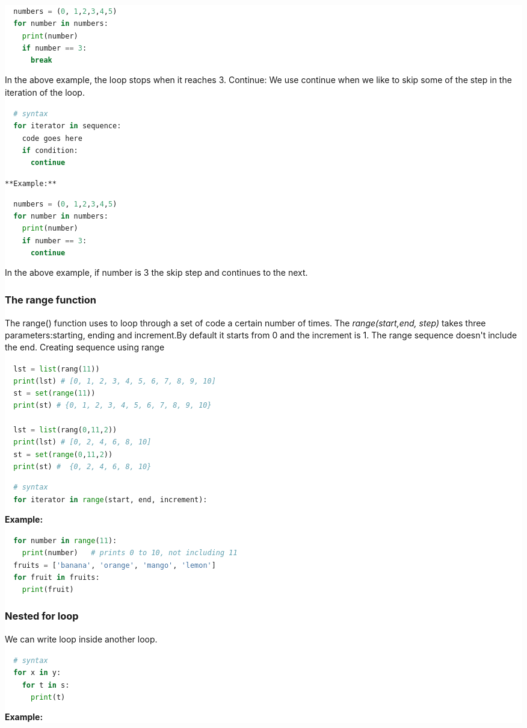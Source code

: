 
```py
  numbers = (0, 1,2,3,4,5)
  for number in numbers:
    print(number)
    if number == 3:
      break
```
  In the above example, the loop stops when it reaches 3.
  Continue: We use continue when we like to skip some of the step in the iteration of the loop.

```py
  # syntax
  for iterator in sequence:
    code goes here
    if condition:
      continue
```
    **Example:**
    
```py
  numbers = (0, 1,2,3,4,5)
  for number in numbers:
    print(number)
    if number == 3:
      continue
```
 In the above example, if number is 3 the skip step and continues to the next.
### The range function
The range() function uses to loop through a set of code a certain number of times. The *range(start,end, step)* takes three parameters:starting, ending and increment.By default it starts from 0 and the increment is 1. The range sequence doesn't include the end.
Creating sequence using range

```py
  lst = list(rang(11)) 
  print(lst) # [0, 1, 2, 3, 4, 5, 6, 7, 8, 9, 10]
  st = set(range(11))
  print(st) # {0, 1, 2, 3, 4, 5, 6, 7, 8, 9, 10}

  lst = list(rang(0,11,2)) 
  print(lst) # [0, 2, 4, 6, 8, 10]
  st = set(range(0,11,2))
  print(st) #  {0, 2, 4, 6, 8, 10}
```
```py
  # syntax
  for iterator in range(start, end, increment):
```
  **Example:**
  
```py
  for number in range(11):
    print(number)   # prints 0 to 10, not including 11
  fruits = ['banana', 'orange', 'mango', 'lemon']
  for fruit in fruits:
    print(fruit)
```
###  Nested for loop
We can write loop inside another loop.
```py
  # syntax
  for x in y:
    for t in s:
      print(t)
```
  **Example:**
